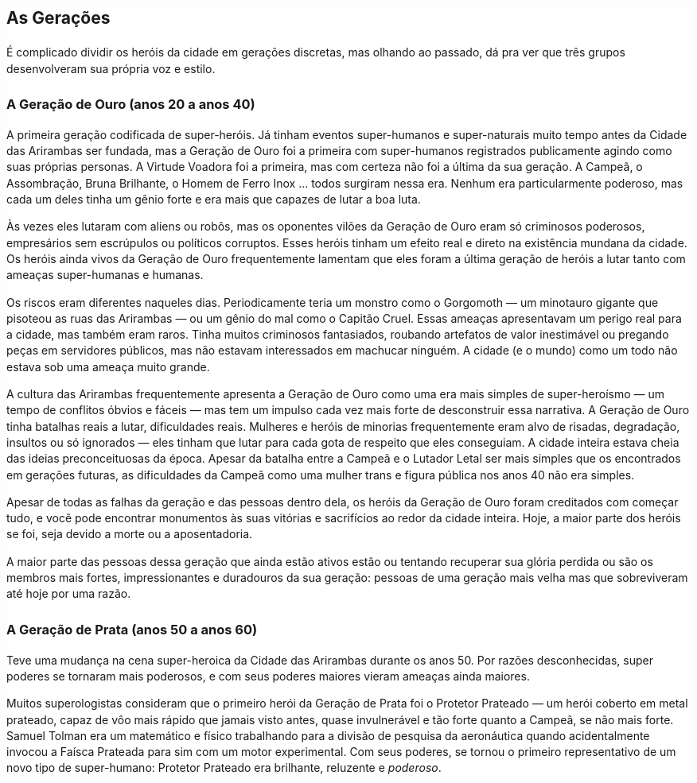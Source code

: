 ## As Gerações

É complicado dividir os heróis da cidade em gerações discretas, mas olhando ao passado, dá pra ver que três grupos desenvolveram sua própria voz e estilo.

### A Geração de Ouro (anos 20 a anos 40)

A primeira geração codificada de super-heróis. Já tinham eventos super-humanos e super-naturais muito tempo antes da Cidade das Arirambas ser fundada, mas a Geração de Ouro foi a primeira com super-humanos registrados publicamente agindo como suas próprias personas. A Virtude Voadora foi a primeira, mas com certeza não foi a última da sua geração. A Campeã, o Assombração, Bruna Brilhante, o Homem de Ferro Inox ... todos surgiram nessa era. Nenhum era particularmente poderoso, mas cada um deles tinha um gênio forte e era mais que capazes de lutar a boa luta.

Às vezes eles lutaram com aliens ou robôs, mas os oponentes vilões da Geração de Ouro eram só criminosos poderosos, empresários sem escrúpulos ou políticos corruptos. Esses heróis tinham um efeito real e direto na existência mundana da cidade. Os heróis ainda vivos da Geração de Ouro frequentemente lamentam que eles foram a última geração de heróis a lutar tanto com ameaças super-humanas e humanas.

Os riscos eram diferentes naqueles dias. Periodicamente teria um monstro como o Gorgomoth — um minotauro gigante que pisoteou as ruas das Arirambas — ou um gênio do mal como o Capitão Cruel. Essas ameaças apresentavam um perigo real para a cidade, mas também eram raros. Tinha muitos criminosos fantasiados, roubando artefatos de valor inestimável ou pregando peças em servidores públicos, mas não estavam interessados em machucar ninguém. A cidade (e o mundo) como um todo não estava sob uma ameaça muito grande.

A cultura das Arirambas frequentemente apresenta a Geração de Ouro como uma era mais simples de super-heroísmo — um tempo de conflitos óbvios e fáceis — mas tem um impulso cada vez mais forte de desconstruir essa narrativa. A Geração de Ouro tinha batalhas reais a lutar, dificuldades reais. Mulheres e heróis de minorias frequentemente eram alvo de risadas, degradação, insultos ou só ignorados — eles tinham que lutar para cada gota de respeito que eles conseguiam. A cidade inteira estava cheia das ideias preconceituosas da época. Apesar da batalha entre a Campeã e o Lutador Letal ser mais simples que os encontrados em gerações futuras, as dificuldades da Campeã como uma mulher trans e figura pública nos anos 40 não era simples.

Apesar de todas as falhas da geração e das pessoas dentro dela, os heróis da Geração de Ouro foram creditados com começar tudo, e você pode encontrar monumentos às suas vitórias e sacrifícios ao redor da cidade inteira. Hoje, a maior parte dos heróis se foi, seja devido a morte ou a aposentadoria.

A maior parte das pessoas dessa geração que ainda estão ativos estão ou tentando recuperar sua glória perdida ou são os membros mais fortes, impressionantes e duradouros da sua geração: pessoas de uma geração mais velha mas que sobreviveram até hoje por uma razão.

### A Geração de Prata (anos 50 a anos 60)

Teve uma mudança na cena super-heroica da Cidade das Arirambas durante os anos 50. Por razões desconhecidas, super poderes se tornaram mais poderosos, e com seus poderes maiores vieram ameaças ainda maiores.

Muitos superologistas consideram que o primeiro herói da Geração de Prata foi o Protetor Prateado — um herói coberto em metal prateado, capaz de vôo mais rápido que jamais visto antes, quase invulnerável e tão forte quanto a Campeã, se não mais forte. Samuel Tolman era um matemático e físico trabalhando para a divisão de pesquisa da aeronáutica quando acidentalmente invocou a Faísca Prateada para sim com um motor experimental. Com seus poderes, se tornou o primeiro representativo de um novo tipo de super-humano: Protetor Prateado era brilhante, reluzente e _poderoso_.
